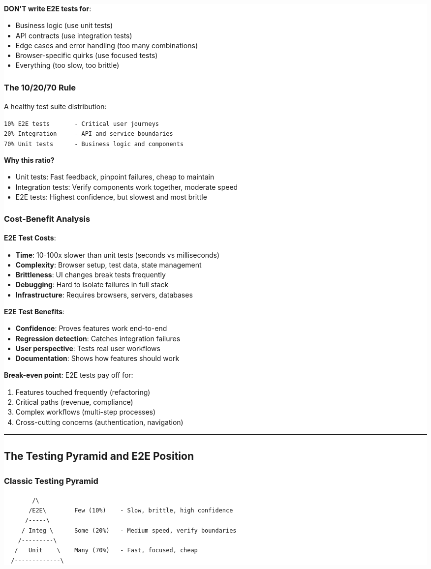**DON'T write E2E tests for**:
- Business logic (use unit tests)
- API contracts (use integration tests)
- Edge cases and error handling (too many combinations)
- Browser-specific quirks (use focused tests)
- Everything (too slow, too brittle)

### The 10/20/70 Rule

A healthy test suite distribution:

```
10% E2E tests       - Critical user journeys
20% Integration     - API and service boundaries
70% Unit tests      - Business logic and components
```

**Why this ratio?**
- Unit tests: Fast feedback, pinpoint failures, cheap to maintain
- Integration tests: Verify components work together, moderate speed
- E2E tests: Highest confidence, but slowest and most brittle

### Cost-Benefit Analysis

**E2E Test Costs**:
- **Time**: 10-100x slower than unit tests (seconds vs milliseconds)
- **Complexity**: Browser setup, test data, state management
- **Brittleness**: UI changes break tests frequently
- **Debugging**: Hard to isolate failures in full stack
- **Infrastructure**: Requires browsers, servers, databases

**E2E Test Benefits**:
- **Confidence**: Proves features work end-to-end
- **Regression detection**: Catches integration failures
- **User perspective**: Tests real user workflows
- **Documentation**: Shows how features should work

**Break-even point**: E2E tests pay off for:
1. Features touched frequently (refactoring)
2. Critical paths (revenue, compliance)
3. Complex workflows (multi-step processes)
4. Cross-cutting concerns (authentication, navigation)

---

## The Testing Pyramid and E2E Position

### Classic Testing Pyramid

```
        /\
       /E2E\        Few (10%)    - Slow, brittle, high confidence
      /-----\
     / Integ \      Some (20%)   - Medium speed, verify boundaries
    /---------\
   /   Unit    \    Many (70%)   - Fast, focused, cheap
  /-------------\
```
